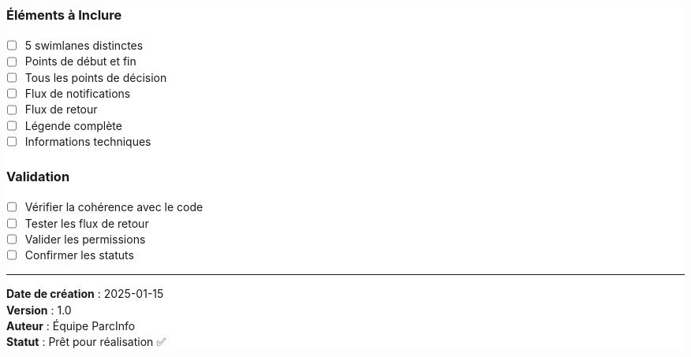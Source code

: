 ### **Éléments à Inclure**
- [ ] 5 swimlanes distinctes
- [ ] Points de début et fin
- [ ] Tous les points de décision
- [ ] Flux de notifications
- [ ] Flux de retour
- [ ] Légende complète
- [ ] Informations techniques

### **Validation**
- [ ] Vérifier la cohérence avec le code
- [ ] Tester les flux de retour
- [ ] Valider les permissions
- [ ] Confirmer les statuts

---

**Date de création** : 2025-01-15  
**Version** : 1.0  
**Auteur** : Équipe ParcInfo  
**Statut** : Prêt pour réalisation ✅
